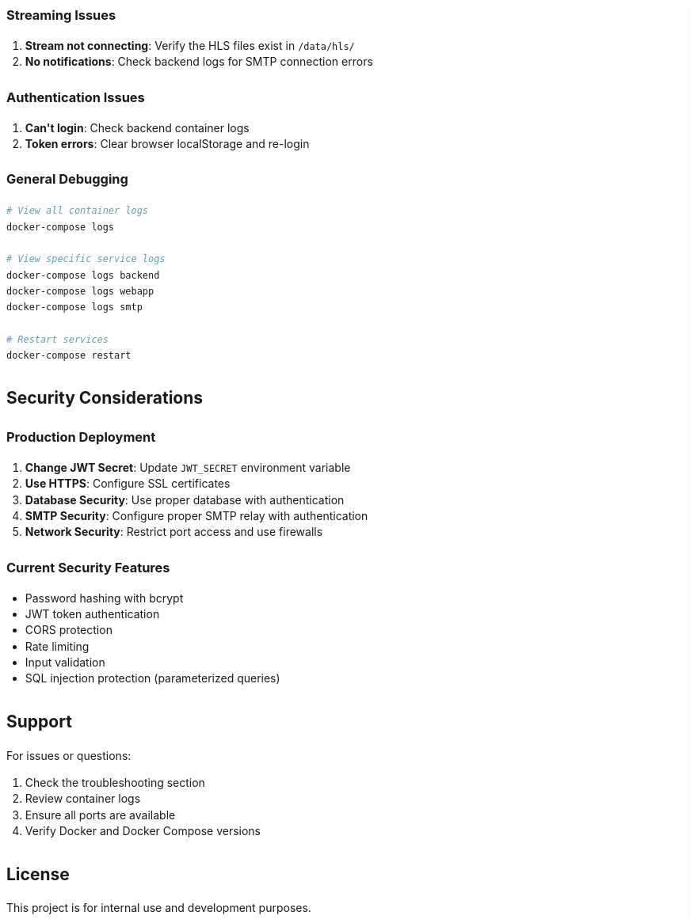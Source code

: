 ### Streaming Issues
1. **Stream not connecting**: Verify the HLS files exist in `/data/hls/`
2. **No notifications**: Check backend logs for SMTP connection errors

### Authentication Issues
1. **Can't login**: Check backend container logs
2. **Token errors**: Clear browser localStorage and re-login

### General Debugging
```bash
# View all container logs
docker-compose logs

# View specific service logs
docker-compose logs backend
docker-compose logs webapp
docker-compose logs smtp

# Restart services
docker-compose restart
```

## Security Considerations

### Production Deployment
1. **Change JWT Secret**: Update `JWT_SECRET` environment variable
2. **Use HTTPS**: Configure SSL certificates
3. **Database Security**: Use proper database with authentication
4. **SMTP Security**: Configure proper SMTP relay with authentication
5. **Network Security**: Restrict port access and use firewalls

### Current Security Features
- Password hashing with bcrypt
- JWT token authentication
- CORS protection
- Rate limiting
- Input validation
- SQL injection protection (parameterized queries)

## Support

For issues or questions:
1. Check the troubleshooting section
2. Review container logs
3. Ensure all ports are available
4. Verify Docker and Docker Compose versions

## License

This project is for internal use and development purposes. 